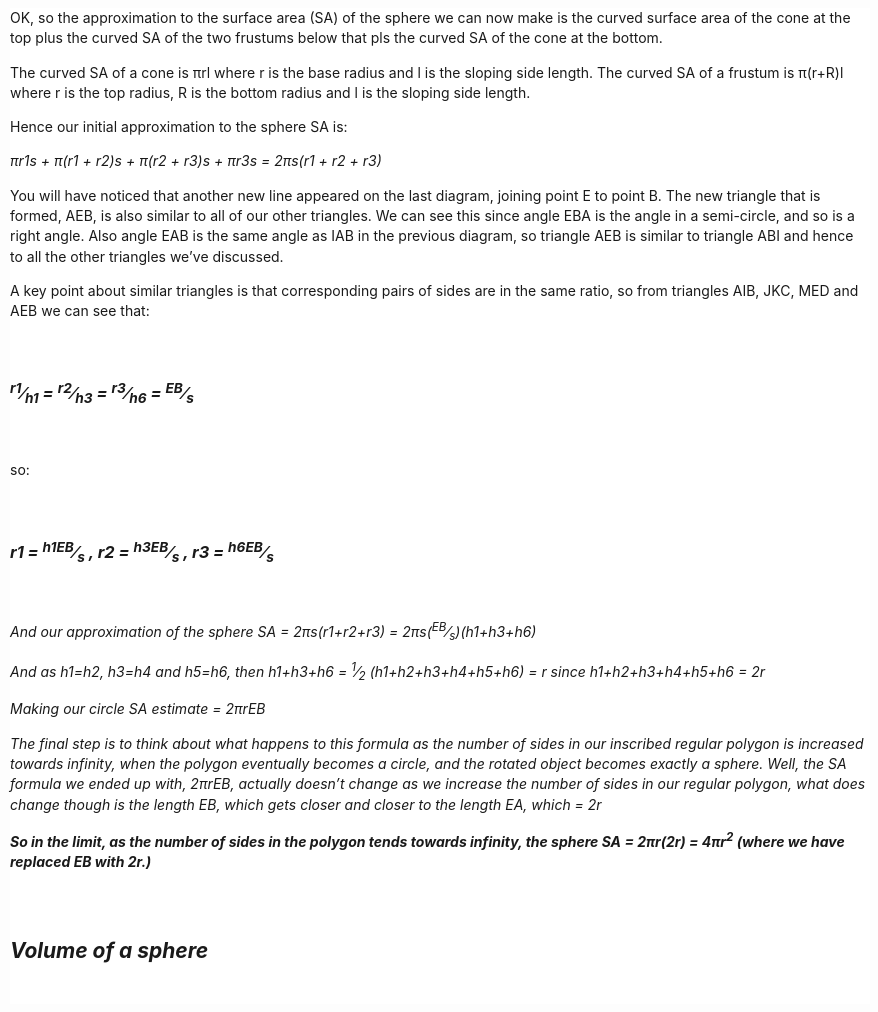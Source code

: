 OK, so the approximation to the surface area (SA) of the sphere we can now make is the curved surface area of the cone at the top plus the curved SA of the two frustums below that pls the curved SA of the cone at the bottom.

The curved SA of a cone is &#960;rl where r is the base radius and l is the sloping side length.
The curved SA of a frustum is &#960;(r+R)l where r is the top radius, R is the bottom radius and l is the sloping side length.

Hence our initial approximation to the sphere SA is:

<i>&#960;r1s + &#960;(r1 + r2)s + &#960;(r2 + r3)s + &#960;r3s = 2&#960;s(r1 + r2 + r3)</i>

You will have noticed that another new line appeared on the last diagram, joining point E to point B.  The new triangle that is formed, AEB, is also similar to all of our other triangles.  We can see this since angle EBA is the angle in a semi-circle, and so is a right angle.  Also angle EAB is the same angle as IAB in the previous diagram, so triangle AEB is similar to triangle ABI and hence to all the other triangles we’ve discussed.

A key point about similar triangles is that corresponding pairs of sides are in the same ratio, so from triangles AIB, JKC, MED and AEB we can see that:

<br>

<h3><i><sup>r1</sup>&frasl;<sub>h1</sub> = <sup>r2</sup>&frasl;<sub>h3</sub> = <sup>r3</sup>&frasl;<sub>h6</sub> = <sup>EB</sup>&frasl;<sub>s</sub></i></h3>

<br>

<p>so:</p>

<br>

<h3><i>r1  =  <sup>h1EB</sup>&frasl;<sub>s</sub>  ,  <i>r2  =  <sup>h3EB</sup>&frasl;<sub>s</sub>  ,  <i>r3  =  <sup>h6EB</sup>&frasl;<sub>s</sub></h3>

<br>

And our approximation of the sphere SA = 2&#960;s(r1+r2+r3) = 2&#960;s(<sup>EB</sup>&frasl;<sub>s</sub>)(h1+h3+h6)

And as h1=h2, h3=h4 and h5=h6, then <i>h</i>1+<i>h</i>3+<i>h</i>6 = <sup>1</sup>&frasl;<sub>2</sub> (<i>h</i>1+<i>h</i>2+<i>h</i>3+<i>h</i>4+<i>h</i>5+<i>h</i>6) = <i>r</i>
since h1+h2+h3+h4+h5+h6 = 2r

Making our circle SA estimate  = 2&#960;rEB

The final step is to think about what happens to this formula as the number of sides in our inscribed regular polygon is increased towards infinity, when the polygon eventually becomes a circle, and the rotated object becomes exactly a sphere.  Well, the SA formula we ended up with, 2&#960;rEB, actually doesn’t change as we increase the number of sides in our regular polygon, what does change though is the length EB, which gets closer and closer to the length EA, which =  2<i>r</i>

<b> So in the limit, as the number of sides in the polygon tends towards infinity, the sphere SA = 2&#960;r(2r) = 4&#960;r<sup>2</sup> (where we have replaced EB with 2r.)</b>

<br>

<h2> Volume of a sphere </h2>

<br>
